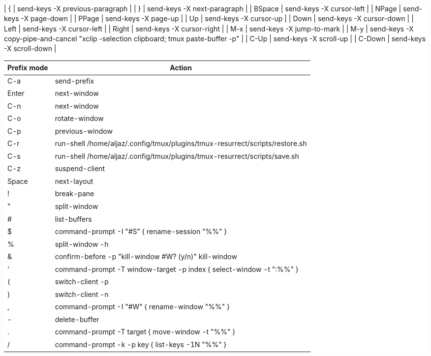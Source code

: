 | \{                   | send-keys -X previous-paragraph |
| \}                   | send-keys -X next-paragraph |
| BSpace               | send-keys -X cursor-left |
| NPage                | send-keys -X page-down |
| PPage                | send-keys -X page-up |
| Up                   | send-keys -X cursor-up |
| Down                 | send-keys -X cursor-down |
| Left                 | send-keys -X cursor-left |
| Right                | send-keys -X cursor-right |
| M-x                  | send-keys -X jump-to-mark |
| M-y                  | send-keys -X copy-pipe-and-cancel "xclip -selection clipboard; tmux paste-buffer -p" |
| C-Up                 | send-keys -X scroll-up |
| C-Down               | send-keys -X scroll-down |


| Prefix mode |Action |
|---|---|
| C-a                  | send-prefix |
| Enter                | next-window |
| C-n                  | next-window |
| C-o                  | rotate-window |
| C-p                  | previous-window |
| C-r                  | run-shell /home/aljaz/.config/tmux/plugins/tmux-resurrect/scripts/restore.sh |
| C-s                  | run-shell /home/aljaz/.config/tmux/plugins/tmux-resurrect/scripts/save.sh |
| C-z                  | suspend-client |
| Space                | next-layout |
| !                    | break-pane |
| \"                   | split-window |
| \#                   | list-buffers |
| \$                   | command-prompt -I "#S" { rename-session "%%" } |
| \%                   | split-window -h |
| &                    | confirm-before -p "kill-window #W? (y/n)" kill-window |
| \'                   | command-prompt -T window-target -p index { select-window -t ":%%" } |
| (                    | switch-client -p |
| )                    | switch-client -n |
| ,                    | command-prompt -I "#W" { rename-window "%%" } |
| -                    | delete-buffer |
| .                    | command-prompt -T target { move-window -t "%%" } |
| /                    | command-prompt -k -p key { list-keys -1N "%%" } |